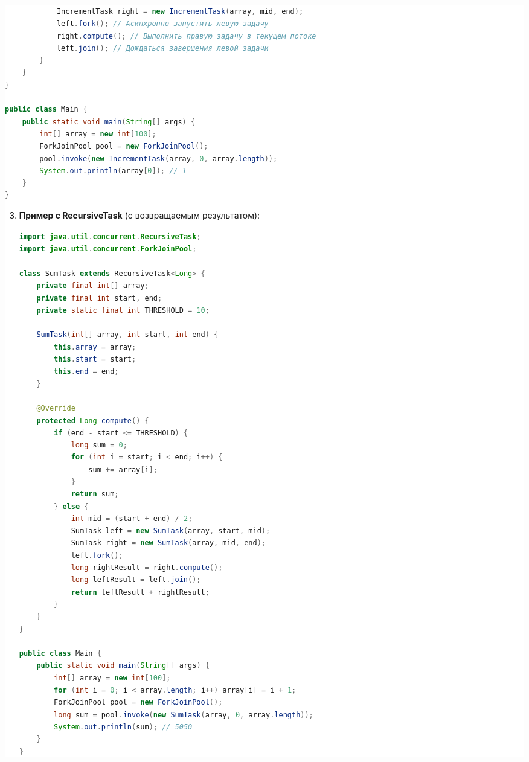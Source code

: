    ```java
               IncrementTask right = new IncrementTask(array, mid, end);
               left.fork(); // Асинхронно запустить левую задачу
               right.compute(); // Выполнить правую задачу в текущем потоке
               left.join(); // Дождаться завершения левой задачи
           }
       }
   }

   public class Main {
       public static void main(String[] args) {
           int[] array = new int[100];
           ForkJoinPool pool = new ForkJoinPool();
           pool.invoke(new IncrementTask(array, 0, array.length));
           System.out.println(array[0]); // 1
       }
   }
   ```

3. **Пример с RecursiveTask** (с возвращаемым результатом):
   ```java
   import java.util.concurrent.RecursiveTask;
   import java.util.concurrent.ForkJoinPool;

   class SumTask extends RecursiveTask<Long> {
       private final int[] array;
       private final int start, end;
       private static final int THRESHOLD = 10;

       SumTask(int[] array, int start, int end) {
           this.array = array;
           this.start = start;
           this.end = end;
       }

       @Override
       protected Long compute() {
           if (end - start <= THRESHOLD) {
               long sum = 0;
               for (int i = start; i < end; i++) {
                   sum += array[i];
               }
               return sum;
           } else {
               int mid = (start + end) / 2;
               SumTask left = new SumTask(array, start, mid);
               SumTask right = new SumTask(array, mid, end);
               left.fork();
               long rightResult = right.compute();
               long leftResult = left.join();
               return leftResult + rightResult;
           }
       }
   }

   public class Main {
       public static void main(String[] args) {
           int[] array = new int[100];
           for (int i = 0; i < array.length; i++) array[i] = i + 1;
           ForkJoinPool pool = new ForkJoinPool();
           long sum = pool.invoke(new SumTask(array, 0, array.length));
           System.out.println(sum); // 5050
       }
   }
   ```